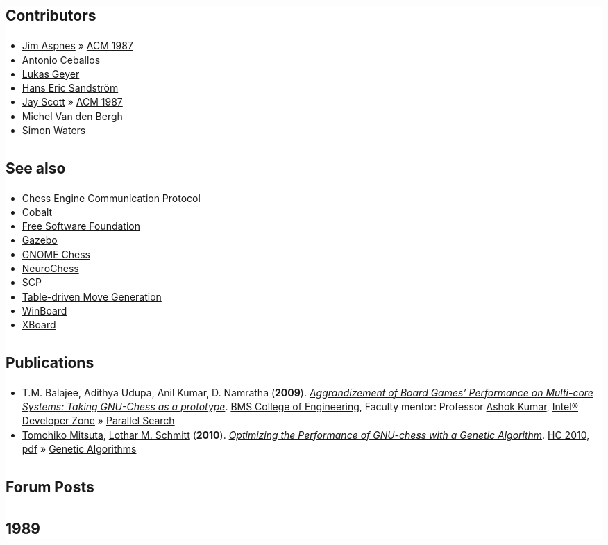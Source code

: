 ## Contributors

- [Jim Aspnes](index.php?title=Jim_Aspnes&action=edit&redlink=1 "Jim Aspnes (page does not exist)") » [ACM 1987](ACM_1987 "ACM 1987")
- [Antonio Ceballos](Antonio_Ceballos "Antonio Ceballos")
- [Lukas Geyer](index.php?title=Lukas_Geyer&action=edit&redlink=1 "Lukas Geyer (page does not exist)")
- [Hans Eric Sandström](index.php?title=Hans_Eric_Sandstr%C3%B6m&action=edit&redlink=1 "Hans Eric Sandström (page does not exist)")
- [Jay Scott](Jay_Scott "Jay Scott") » [ACM 1987](ACM_1987 "ACM 1987")
- [Michel Van den Bergh](Michel_Van_den_Bergh "Michel Van den Bergh")
- [Simon Waters](index.php?title=Simon_Waters&action=edit&redlink=1 "Simon Waters (page does not exist)")

## See also

- [Chess Engine Communication Protocol](Chess_Engine_Communication_Protocol "Chess Engine Communication Protocol")
- [Cobalt](Cobalt "Cobalt")
- [Free Software Foundation](Free_Software_Foundation "Free Software Foundation")
- [Gazebo](Gazebo "Gazebo")
- [GNOME Chess](index.php?title=GNOME_Chess&action=edit&redlink=1 "GNOME Chess (page does not exist)")
- [NeuroChess](NeuroChess "NeuroChess")
- [SCP](SCP "SCP")
- [Table-driven Move Generation](Table-driven_Move_Generation "Table-driven Move Generation")
- [WinBoard](WinBoard "WinBoard")
- [XBoard](XBoard "XBoard")

## Publications

- T.M. Balajee, Adithya Udupa, Anil Kumar, D. Namratha (**2009**). *[Aggrandizement of Board Games’ Performance on Multi-core Systems: Taking GNU-Chess as a prototype](http://software.intel.com/en-us/articles/aggrandizement-of-board-games-performance-on-multi-core-systems-taking-gnu-chess-as-a-prototype/)*. [BMS College of Engineering](https://en.wikipedia.org/wiki/B.M.S._College_of_Engineering), Faculty mentor: Professor [Ashok Kumar](http://de.slideshare.net/ashokkumars75), [Intel® Developer Zone](http://software.intel.com/en-us) » [Parallel Search](Parallel_Search "Parallel Search")
- [Tomohiko Mitsuta](index.php?title=Tomohiko_Mitsuta&action=edit&redlink=1 "Tomohiko Mitsuta (page does not exist)"), [Lothar M. Schmitt](index.php?title=Lothar_M._Schmitt&action=edit&redlink=1 "Lothar M. Schmitt (page does not exist)") (**2010**). *[Optimizing the Performance of GNU-chess with a Genetic Algorithm](http://dl.acm.org/citation.cfm?id=1994517)*. [HC 2010](http://www.informatik.uni-trier.de/~ley/db/conf/hcce/hc2010.html#MitsutaS10), [pdf](http://www.wlu.ca/science/physcomp/kotsireas/468/RAP_DStu.pdf) » [Genetic Algorithms](Genetic_Programming#GeneticAlgorithm "Genetic Programming")

## Forum Posts

## 1989
